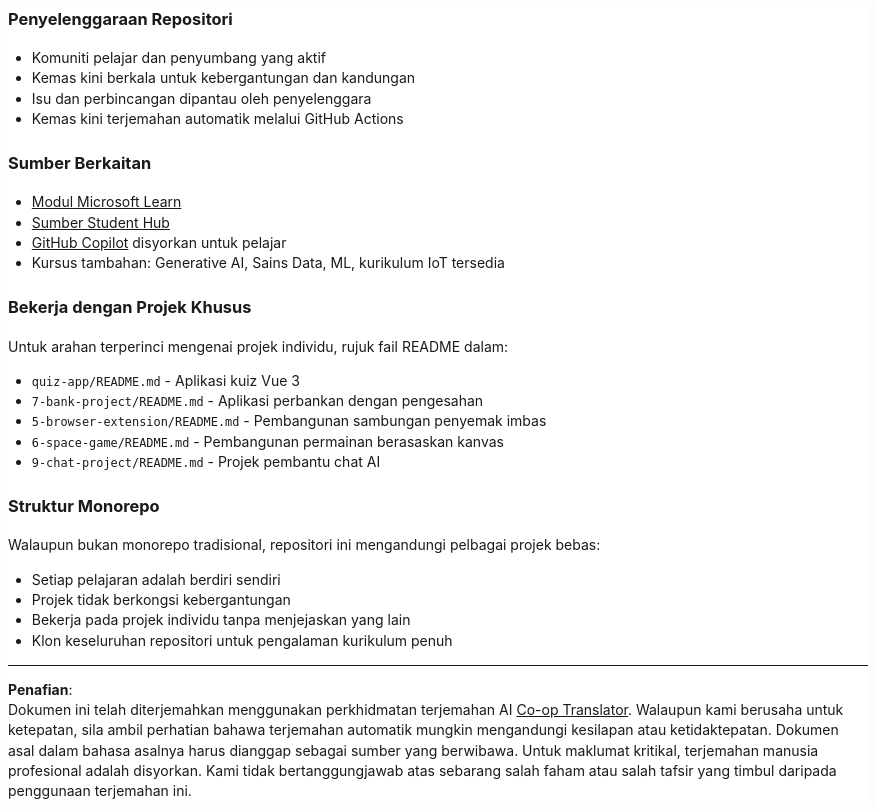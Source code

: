 ### Penyelenggaraan Repositori

- Komuniti pelajar dan penyumbang yang aktif
- Kemas kini berkala untuk kebergantungan dan kandungan
- Isu dan perbincangan dipantau oleh penyelenggara
- Kemas kini terjemahan automatik melalui GitHub Actions

### Sumber Berkaitan

- [Modul Microsoft Learn](https://docs.microsoft.com/learn/)
- [Sumber Student Hub](https://docs.microsoft.com/learn/student-hub/)
- [GitHub Copilot](https://marketplace.visualstudio.com/items?itemName=GitHub.copilot) disyorkan untuk pelajar
- Kursus tambahan: Generative AI, Sains Data, ML, kurikulum IoT tersedia

### Bekerja dengan Projek Khusus

Untuk arahan terperinci mengenai projek individu, rujuk fail README dalam:
- `quiz-app/README.md` - Aplikasi kuiz Vue 3
- `7-bank-project/README.md` - Aplikasi perbankan dengan pengesahan
- `5-browser-extension/README.md` - Pembangunan sambungan penyemak imbas
- `6-space-game/README.md` - Pembangunan permainan berasaskan kanvas
- `9-chat-project/README.md` - Projek pembantu chat AI

### Struktur Monorepo

Walaupun bukan monorepo tradisional, repositori ini mengandungi pelbagai projek bebas:
- Setiap pelajaran adalah berdiri sendiri
- Projek tidak berkongsi kebergantungan
- Bekerja pada projek individu tanpa menjejaskan yang lain
- Klon keseluruhan repositori untuk pengalaman kurikulum penuh

---

**Penafian**:  
Dokumen ini telah diterjemahkan menggunakan perkhidmatan terjemahan AI [Co-op Translator](https://github.com/Azure/co-op-translator). Walaupun kami berusaha untuk ketepatan, sila ambil perhatian bahawa terjemahan automatik mungkin mengandungi kesilapan atau ketidaktepatan. Dokumen asal dalam bahasa asalnya harus dianggap sebagai sumber yang berwibawa. Untuk maklumat kritikal, terjemahan manusia profesional adalah disyorkan. Kami tidak bertanggungjawab atas sebarang salah faham atau salah tafsir yang timbul daripada penggunaan terjemahan ini.